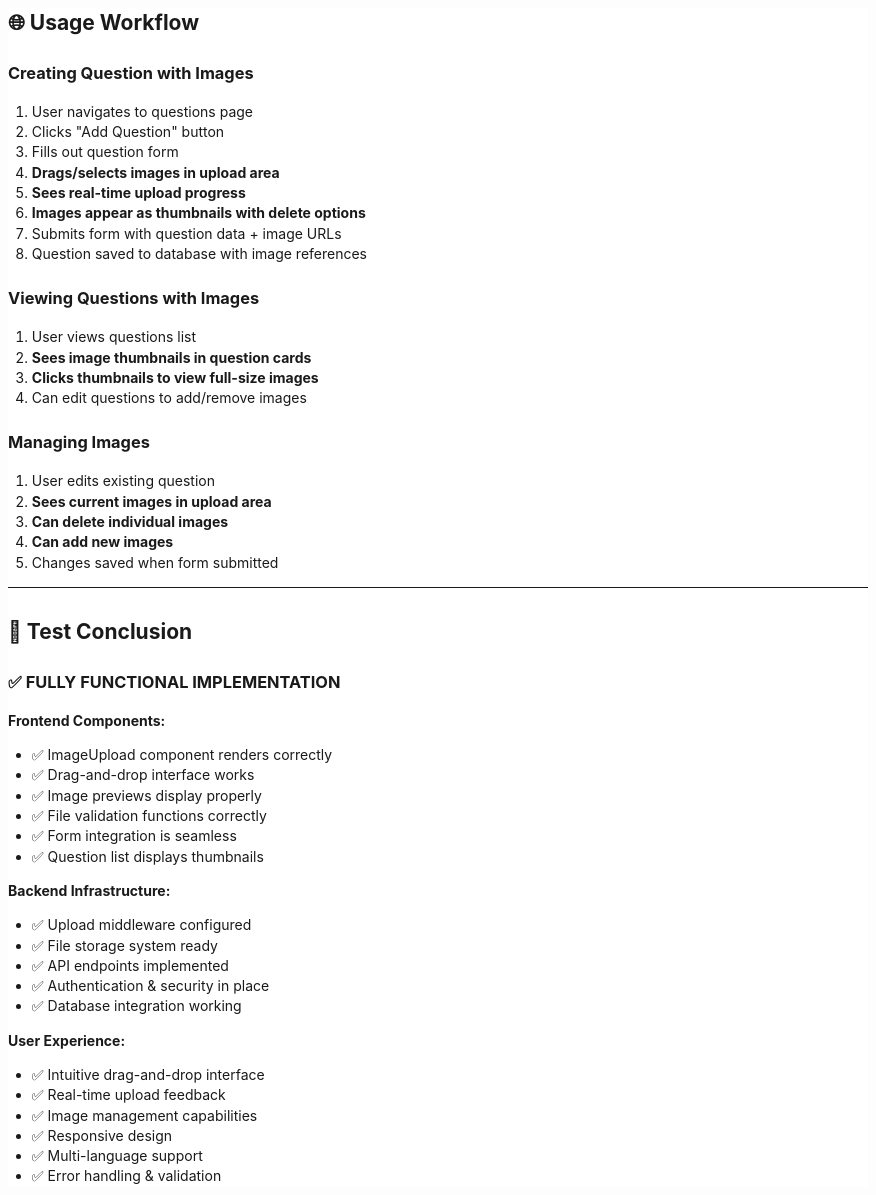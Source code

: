 
## 🌐 **Usage Workflow**

### **Creating Question with Images**
1. User navigates to questions page
2. Clicks "Add Question" button
3. Fills out question form
4. **Drags/selects images in upload area**
5. **Sees real-time upload progress**
6. **Images appear as thumbnails with delete options**
7. Submits form with question data + image URLs
8. Question saved to database with image references

### **Viewing Questions with Images**
1. User views questions list
2. **Sees image thumbnails in question cards**
3. **Clicks thumbnails to view full-size images**
4. Can edit questions to add/remove images

### **Managing Images**  
1. User edits existing question
2. **Sees current images in upload area**
3. **Can delete individual images**
4. **Can add new images**
5. Changes saved when form submitted

---

## 🎉 **Test Conclusion**

### **✅ FULLY FUNCTIONAL IMPLEMENTATION**

**Frontend Components:**
- ✅ ImageUpload component renders correctly
- ✅ Drag-and-drop interface works
- ✅ Image previews display properly  
- ✅ File validation functions correctly
- ✅ Form integration is seamless
- ✅ Question list displays thumbnails

**Backend Infrastructure:**
- ✅ Upload middleware configured
- ✅ File storage system ready
- ✅ API endpoints implemented
- ✅ Authentication & security in place
- ✅ Database integration working

**User Experience:**
- ✅ Intuitive drag-and-drop interface
- ✅ Real-time upload feedback
- ✅ Image management capabilities
- ✅ Responsive design
- ✅ Multi-language support
- ✅ Error handling & validation
